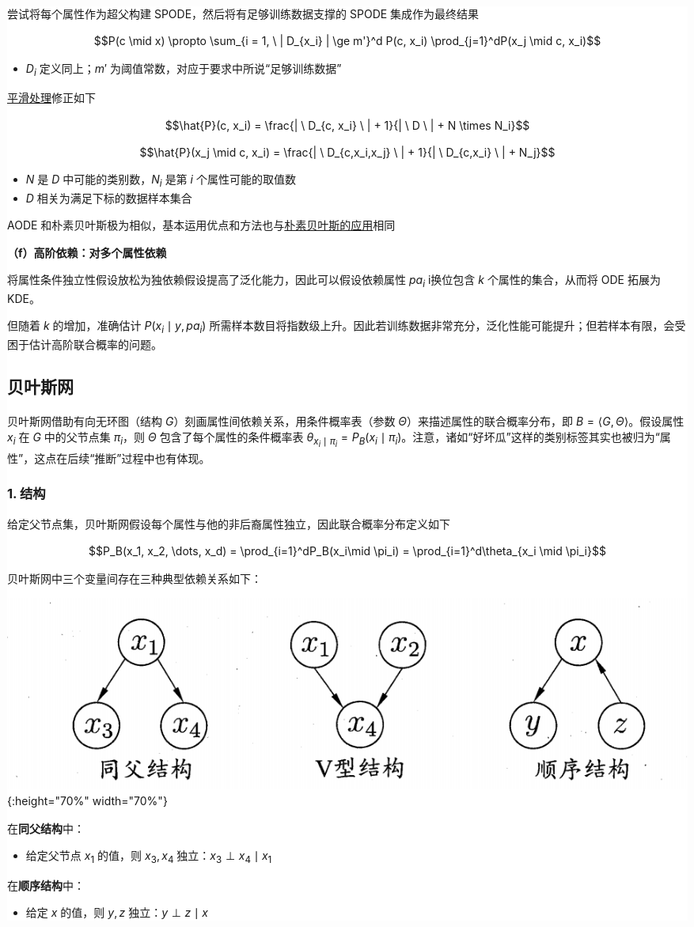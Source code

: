 尝试将每个属性作为超父构建 SPODE，然后将有足够训练数据支撑的 SPODE 集成作为最终结果

$$P(c \mid x) \propto \sum_{i = 1, \  | D_{x_i} | \ge m'}^d P(c, x_i) \prod_{j=1}^dP(x_j \mid c, x_i)$$

+ $D_i$ 定义同上；$m'$ 为阈值常数，对应于要求中所说“足够训练数据”

[平滑处理](#2-拉普拉斯修正--平滑处理)修正如下

$$\hat{P}(c, x_i) = \frac{| \ D_{c, x_i} \ | + 1}{| \ D \ | + N \times N_i}$$

$$\hat{P}(x_j \mid c, x_i) = \frac{| \ D_{c,x_i,x_j} \ | + 1}{| \ D_{c,x_i} \ | + N_j}$$

+ $N$ 是 $D$ 中可能的类别数，$N_i$ 是第 $i$ 个属性可能的取值数
+ $D$ 相关为满足下标的数据样本集合

AODE 和朴素贝叶斯极为相似，基本运用优点和方法也与[朴素贝叶斯的应用](#3-实际应用朴素贝叶斯)相同

**（f）高阶依赖：对多个属性依赖**

将属性条件独立性假设放松为独依赖假设提高了泛化能力，因此可以假设依赖属性 $pa_i$ i换位包含 $k$ 个属性的集合，从而将 ODE 拓展为 KDE。

但随着 $k$ 的增加，准确估计 $P(x_i \mid y, pa_i)$ 所需样本数目将指数级上升。因此若训练数据非常充分，泛化性能可能提升；但若样本有限，会受困于估计高阶联合概率的问题。

## 贝叶斯网

贝叶斯网借助有向无环图（结构 $G$）刻画属性间依赖关系，用条件概率表（参数 $\Theta$）来描述属性的联合概率分布，即 $B = \langle G, \Theta \rangle$。假设属性 $x_i$ 在 $G$ 中的父节点集 $\pi_i$，则 $\Theta$ 包含了每个属性的条件概率表 $\theta_{x_i \mid \pi_i} = P_B(x_i \mid \pi_i)$。注意，诸如“好坏瓜”这样的类别标签其实也被归为“属性”，这点在后续“推断”过程中也有体现。

### 1. 结构

给定父节点集，贝叶斯网假设每个属性与他的非后裔属性独立，因此联合概率分布定义如下

$$P_B(x_1, x_2, \dots, x_d) = \prod_{i=1}^dP_B(x_i\mid \pi_i) = \prod_{i=1}^d\theta_{x_i \mid \pi_i}$$

贝叶斯网中三个变量间存在三种典型依赖关系如下：

![net](./MachineLearning/23.png){:height="70%" width="70%"}

在**同父结构**中：
+ 给定父节点 $x_1$ 的值，则 $x_3,x_4$ 独立：$x_3 \perp x_4 \mid x_1$

在**顺序结构**中：
+ 给定 $x$ 的值，则 $y, z$ 独立：$y \perp z \mid x$
